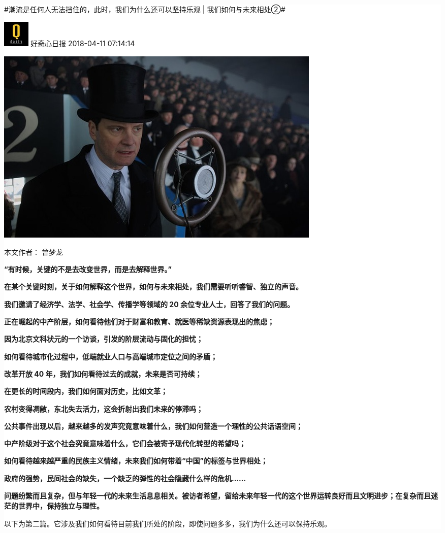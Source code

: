 #潮流是任何人无法挡住的，此时，我们为什么还可以坚持乐观 | 我们如何与未来相处②#

![](images/logo.jpg) [好奇心日报](http://www.qdaily.com/)  2018-04-11 07:14:14

![](images/2-1.jpg)

本文作者： 曾梦龙

**“有时候，关键的不是去改变世界，而是去解释世界。”**

**在某个关键时刻，关于如何解释这个世界，如何与未来相处，我们需要听听睿智、独立的声音。**

**我们邀请了经济学、法学、社会学、传播学等领域的 20 余位专业人士，回答了我们的问题。**

**正在崛起的中产阶层，如何看待他们对于财富和教育、就医等稀缺资源表现出的焦虑；**

**因为北京文科状元的一个访谈，引发的阶层流动与固化的担忧；**

**如何看待城市化过程中，低端就业人口与高端城市定位之间的矛盾；**

**改革开放 40 年，我们如何看待过去的成就，未来是否可持续；**

**在更长的时间段内，我们如何面对历史，比如文革；**

**农村变得凋敝，东北失去活力，这会折射出我们未来的停滞吗；**

**公共事件出现以后，越来越多的发声究竟意味着什么，我们如何营造一个理性的公共话语空间；**

**中产阶级对于这个社会究竟意味着什么，它们会被寄予现代化转型的希望吗；**

**如何看待越来越严重的民族主义情绪，未来我们如何带着“中国”的标签与世界相处；**

**政府的强势，民间社会的缺失，一个缺乏的弹性的社会隐藏什么样的危机……**

**问题纷繁而且复杂，但与年轻一代的未来生活息息相关。被访者希望，留给未来年轻一代的这个世界运转良好而且文明进步；在复杂而且迷茫的世界中，保持独立与理性。**

以下为第二篇。它涉及我们如何看待目前我们所处的阶段，即使问题多多，我们为什么还可以保持乐观。
